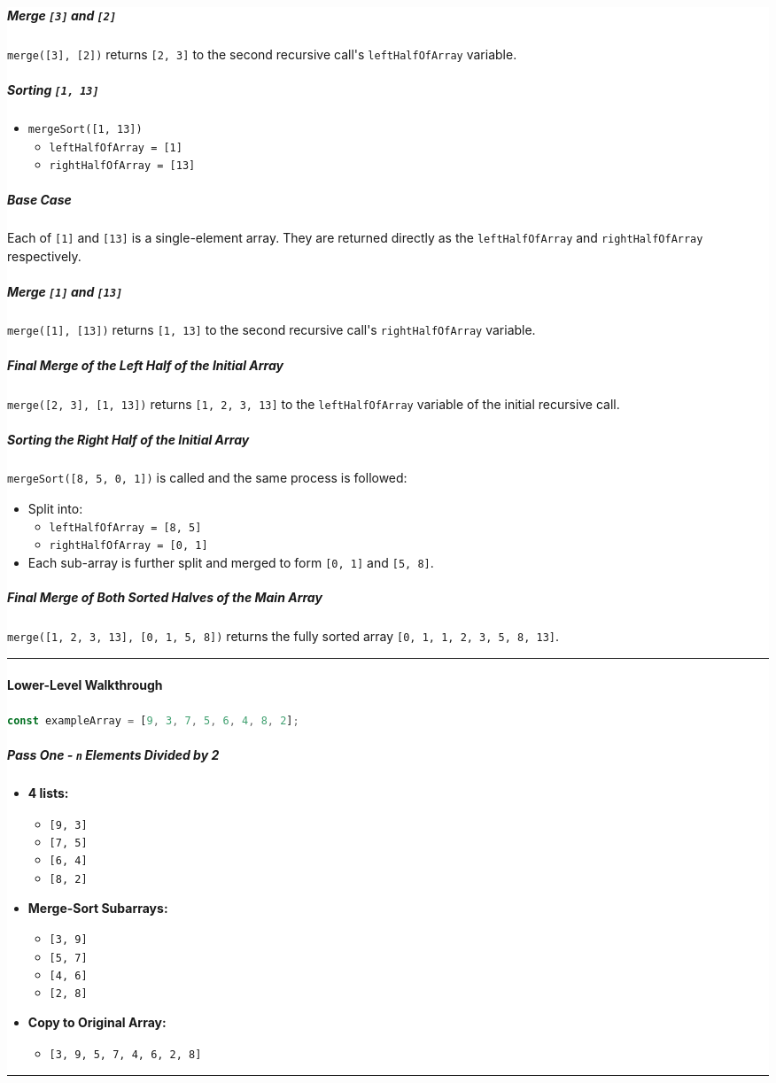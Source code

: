 ##### Merge `[3]` and `[2]`
`merge([3], [2])` returns `[2, 3]` to the second recursive call's `leftHalfOfArray` variable.

##### Sorting `[1, 13]`
- `mergeSort([1, 13])`
  - `leftHalfOfArray = [1]`
  - `rightHalfOfArray = [13]`

##### Base Case
Each of `[1]` and `[13]` is a single-element array. They are returned directly as the `leftHalfOfArray` and `rightHalfOfArray` respectively.

##### Merge `[1]` and `[13]`
`merge([1], [13])` returns `[1, 13]` to the second recursive call's `rightHalfOfArray` variable.

##### Final Merge of the Left Half of the Initial Array
`merge([2, 3], [1, 13])` returns `[1, 2, 3, 13]` to the `leftHalfOfArray` variable of the initial recursive call.

##### Sorting the Right Half of the Initial Array
`mergeSort([8, 5, 0, 1])` is called and the same process is followed:
- Split into:
  - `leftHalfOfArray = [8, 5]`
  - `rightHalfOfArray = [0, 1]`
- Each sub-array is further split and merged to form `[0, 1]` and `[5, 8]`.

##### Final Merge of Both Sorted Halves of the Main Array
`merge([1, 2, 3, 13], [0, 1, 5, 8])` returns the fully sorted array `[0, 1, 1, 2, 3, 5, 8, 13]`.

---

#### Lower-Level Walkthrough

```javascript
const exampleArray = [9, 3, 7, 5, 6, 4, 8, 2];
```

##### Pass One - `n` Elements Divided by 2
- **4 lists:**
  - `[9, 3]`
  - `[7, 5]`
  - `[6, 4]`
  - `[8, 2]`

- **Merge-Sort Subarrays:**
  - `[3, 9]`
  - `[5, 7]`
  - `[4, 6]`
  - `[2, 8]`

- **Copy to Original Array:**
  - `[3, 9, 5, 7, 4, 6, 2, 8]`

---

